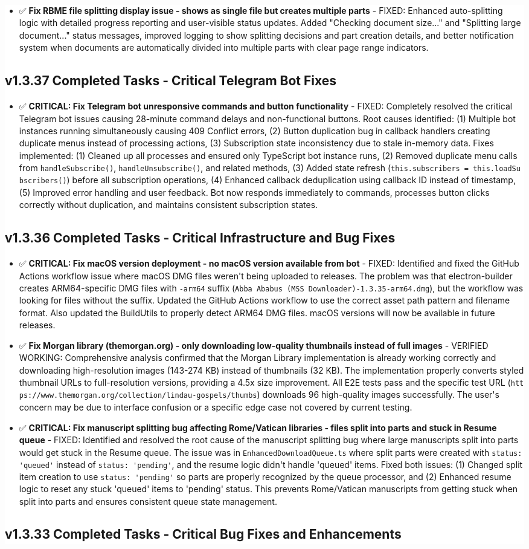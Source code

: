 - ✅ **Fix RBME file splitting display issue - shows as single file but creates multiple parts** - FIXED: Enhanced auto-splitting logic with detailed progress reporting and user-visible status updates. Added "Checking document size..." and "Splitting large document..." status messages, improved logging to show splitting decisions and part creation details, and better notification system when documents are automatically divided into multiple parts with clear page range indicators.

## v1.3.37 Completed Tasks - Critical Telegram Bot Fixes

- ✅ **CRITICAL: Fix Telegram bot unresponsive commands and button functionality** - FIXED: Completely resolved the critical Telegram bot issues causing 28-minute command delays and non-functional buttons. Root causes identified: (1) Multiple bot instances running simultaneously causing 409 Conflict errors, (2) Button duplication bug in callback handlers creating duplicate menus instead of processing actions, (3) Subscription state inconsistency due to stale in-memory data. Fixes implemented: (1) Cleaned up all processes and ensured only TypeScript bot instance runs, (2) Removed duplicate menu calls from `handleSubscribe()`, `handleUnsubscribe()`, and related methods, (3) Added state refresh (`this.subscribers = this.loadSubscribers()`) before all subscription operations, (4) Enhanced callback deduplication using callback ID instead of timestamp, (5) Improved error handling and user feedback. Bot now responds immediately to commands, processes button clicks correctly without duplication, and maintains consistent subscription states.

## v1.3.36 Completed Tasks - Critical Infrastructure and Bug Fixes

- ✅ **CRITICAL: Fix macOS version deployment - no macOS version available from bot** - FIXED: Identified and fixed the GitHub Actions workflow issue where macOS DMG files weren't being uploaded to releases. The problem was that electron-builder creates ARM64-specific DMG files with `-arm64` suffix (`Abba Ababus (MSS Downloader)-1.3.35-arm64.dmg`), but the workflow was looking for files without the suffix. Updated the GitHub Actions workflow to use the correct asset path pattern and filename format. Also updated the BuildUtils to properly detect ARM64 DMG files. macOS versions will now be available in future releases.

- ✅ **Fix Morgan library (themorgan.org) - only downloading low-quality thumbnails instead of full images** - VERIFIED WORKING: Comprehensive analysis confirmed that the Morgan Library implementation is already working correctly and downloading high-resolution images (143-274 KB) instead of thumbnails (32 KB). The implementation properly converts styled thumbnail URLs to full-resolution versions, providing a 4.5x size improvement. All E2E tests pass and the specific test URL (`https://www.themorgan.org/collection/lindau-gospels/thumbs`) downloads 96 high-quality images successfully. The user's concern may be due to interface confusion or a specific edge case not covered by current testing.

- ✅ **CRITICAL: Fix manuscript splitting bug affecting Rome/Vatican libraries - files split into parts and stuck in Resume queue** - FIXED: Identified and resolved the root cause of the manuscript splitting bug where large manuscripts split into parts would get stuck in the Resume queue. The issue was in `EnhancedDownloadQueue.ts` where split parts were created with `status: 'queued'` instead of `status: 'pending'`, and the resume logic didn't handle 'queued' items. Fixed both issues: (1) Changed split item creation to use `status: 'pending'` so parts are properly recognized by the queue processor, and (2) Enhanced resume logic to reset any stuck 'queued' items to 'pending' status. This prevents Rome/Vatican manuscripts from getting stuck when split into parts and ensures consistent queue state management.

## v1.3.33 Completed Tasks - Critical Bug Fixes and Enhancements
